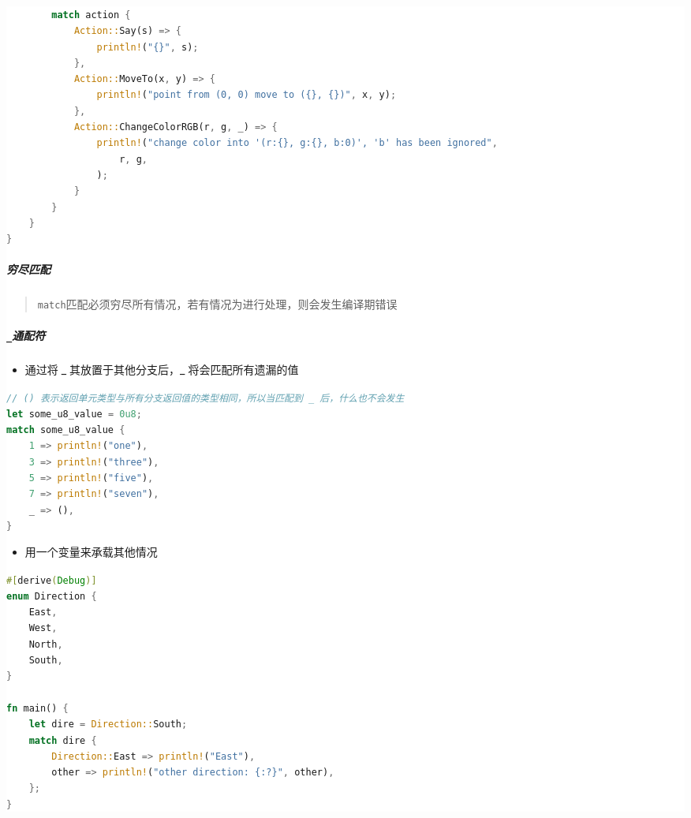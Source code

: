 ```rust
        match action {
            Action::Say(s) => {
                println!("{}", s);
            },
            Action::MoveTo(x, y) => {
                println!("point from (0, 0) move to ({}, {})", x, y);
            },
            Action::ChangeColorRGB(r, g, _) => {
                println!("change color into '(r:{}, g:{}, b:0)', 'b' has been ignored",
                    r, g,
                );
            }
        }
    }
}
```

##### 穷尽匹配

>  `match`匹配必须穷尽所有情况，若有情况为进行处理，则会发生编译期错误

##### `_`通配符

- 通过将 _ 其放置于其他分支后，_ 将会匹配所有遗漏的值

```rust
// () 表示返回单元类型与所有分支返回值的类型相同，所以当匹配到 _ 后，什么也不会发生
let some_u8_value = 0u8;
match some_u8_value {
    1 => println!("one"),
    3 => println!("three"),
    5 => println!("five"),
    7 => println!("seven"),
    _ => (),
}
```

- 用一个变量来承载其他情况

```rust
#[derive(Debug)]
enum Direction {
    East,
    West,
    North,
    South,
}

fn main() {
    let dire = Direction::South;
    match dire {
        Direction::East => println!("East"),
        other => println!("other direction: {:?}", other),
    };
}
```
